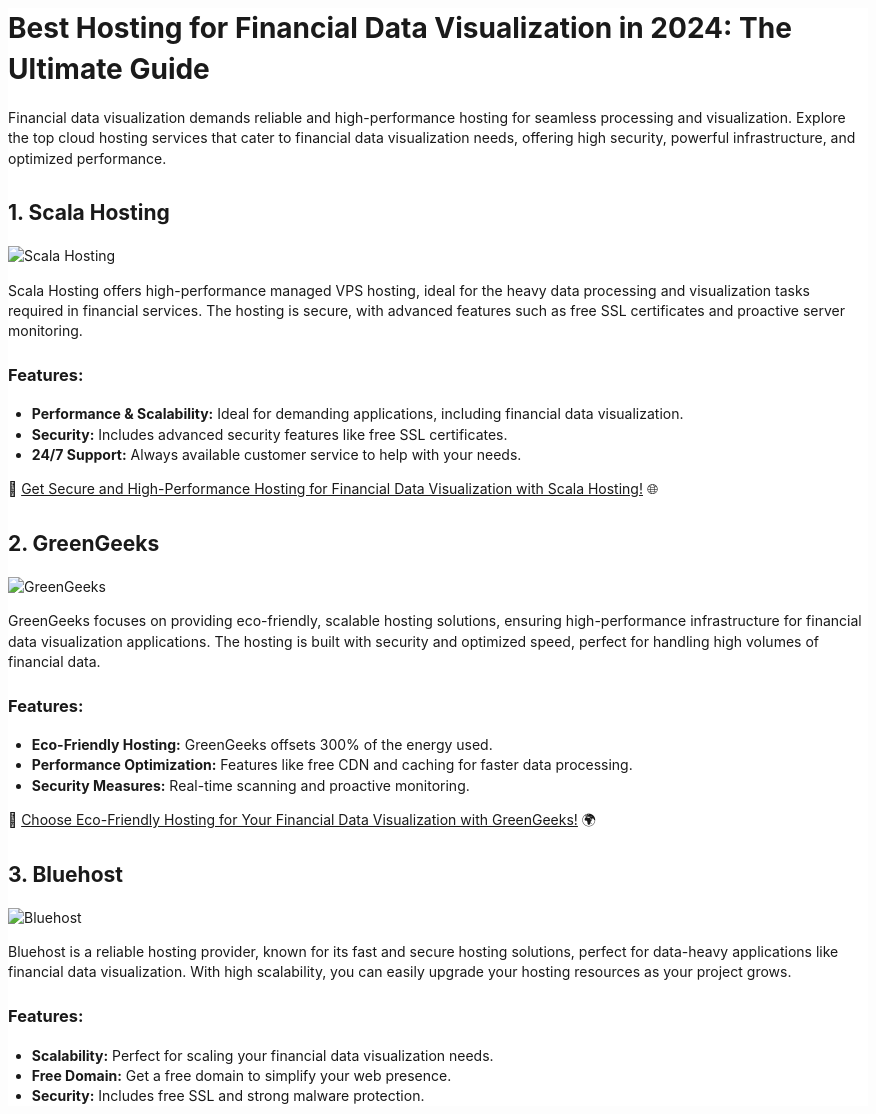 # Best Hosting for Financial Data Visualization in 2024: The Ultimate Guide

Financial data visualization demands reliable and high-performance hosting for seamless processing and visualization. Explore the top cloud hosting services that cater to financial data visualization needs, offering high security, powerful infrastructure, and optimized performance.

## 1. Scala Hosting

![Scala Hosting](https://i.imgur.com/uJ5JIK3.png "Scala Web Hosting")

Scala Hosting offers high-performance managed VPS hosting, ideal for the heavy data processing and visualization tasks required in financial services. The hosting is secure, with advanced features such as free SSL certificates and proactive server monitoring.

### Features:
- **Performance & Scalability:** Ideal for demanding applications, including financial data visualization.
- **Security:** Includes advanced security features like free SSL certificates.
- **24/7 Support:** Always available customer service to help with your needs.

🚀 [Get Secure and High-Performance Hosting for Financial Data Visualization with Scala Hosting!](https://snipitx.com/scala-jy) 🌐

## 2. GreenGeeks

![GreenGeeks](https://i.imgur.com/eEwuntu.jpg "GreenGeeks Hosting")

GreenGeeks focuses on providing eco-friendly, scalable hosting solutions, ensuring high-performance infrastructure for financial data visualization applications. The hosting is built with security and optimized speed, perfect for handling high volumes of financial data.

### Features:
- **Eco-Friendly Hosting:** GreenGeeks offsets 300% of the energy used.
- **Performance Optimization:** Features like free CDN and caching for faster data processing.
- **Security Measures:** Real-time scanning and proactive monitoring.

🌿 [Choose Eco-Friendly Hosting for Your Financial Data Visualization with GreenGeeks!](https://snipitx.com/greengeeks-jy) 🌍

## 3. Bluehost

![Bluehost](https://i.imgur.com/PasFF9E.jpeg "Bluehost Hosting")

Bluehost is a reliable hosting provider, known for its fast and secure hosting solutions, perfect for data-heavy applications like financial data visualization. With high scalability, you can easily upgrade your hosting resources as your project grows.

### Features:
- **Scalability:** Perfect for scaling your financial data visualization needs.
- **Free Domain:** Get a free domain to simplify your web presence.
- **Security:** Includes free SSL and strong malware protection.
